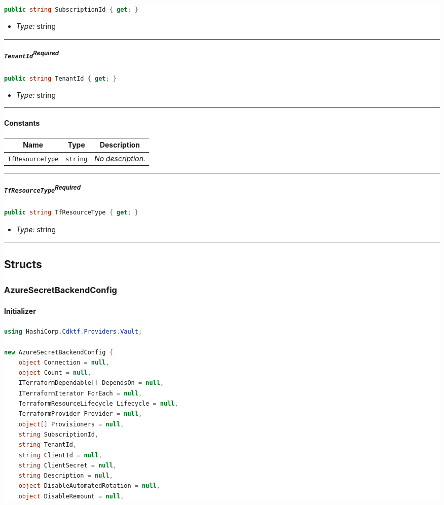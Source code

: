 ```csharp
public string SubscriptionId { get; }
```

- *Type:* string

---

##### `TenantId`<sup>Required</sup> <a name="TenantId" id="@cdktf/provider-vault.azureSecretBackend.AzureSecretBackend.property.tenantId"></a>

```csharp
public string TenantId { get; }
```

- *Type:* string

---

#### Constants <a name="Constants" id="Constants"></a>

| **Name** | **Type** | **Description** |
| --- | --- | --- |
| <code><a href="#@cdktf/provider-vault.azureSecretBackend.AzureSecretBackend.property.tfResourceType">TfResourceType</a></code> | <code>string</code> | *No description.* |

---

##### `TfResourceType`<sup>Required</sup> <a name="TfResourceType" id="@cdktf/provider-vault.azureSecretBackend.AzureSecretBackend.property.tfResourceType"></a>

```csharp
public string TfResourceType { get; }
```

- *Type:* string

---

## Structs <a name="Structs" id="Structs"></a>

### AzureSecretBackendConfig <a name="AzureSecretBackendConfig" id="@cdktf/provider-vault.azureSecretBackend.AzureSecretBackendConfig"></a>

#### Initializer <a name="Initializer" id="@cdktf/provider-vault.azureSecretBackend.AzureSecretBackendConfig.Initializer"></a>

```csharp
using HashiCorp.Cdktf.Providers.Vault;

new AzureSecretBackendConfig {
    object Connection = null,
    object Count = null,
    ITerraformDependable[] DependsOn = null,
    ITerraformIterator ForEach = null,
    TerraformResourceLifecycle Lifecycle = null,
    TerraformProvider Provider = null,
    object[] Provisioners = null,
    string SubscriptionId,
    string TenantId,
    string ClientId = null,
    string ClientSecret = null,
    string Description = null,
    object DisableAutomatedRotation = null,
    object DisableRemount = null,
```